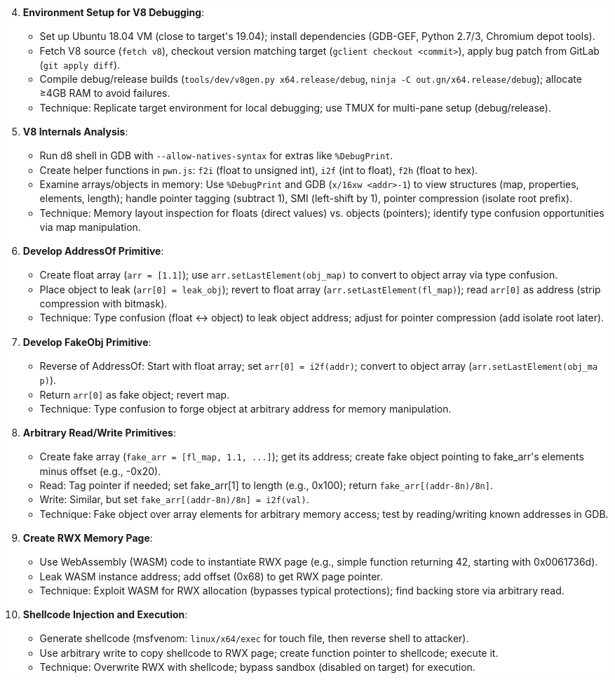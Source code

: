 4. **Environment Setup for V8 Debugging**:
   - Set up Ubuntu 18.04 VM (close to target's 19.04); install dependencies (GDB-GEF, Python 2.7/3, Chromium depot tools).
   - Fetch V8 source (`fetch v8`), checkout version matching target (`gclient checkout <commit>`), apply bug patch from GitLab (`git apply diff`).
   - Compile debug/release builds (`tools/dev/v8gen.py x64.release/debug`, `ninja -C out.gn/x64.release/debug`); allocate ≥4GB RAM to avoid failures.
   - Technique: Replicate target environment for local debugging; use TMUX for multi-pane setup (debug/release).

5. **V8 Internals Analysis**:
   - Run d8 shell in GDB with `--allow-natives-syntax` for extras like `%DebugPrint`.
   - Create helper functions in `pwn.js`: `f2i` (float to unsigned int), `i2f` (int to float), `f2h` (float to hex).
   - Examine arrays/objects in memory: Use `%DebugPrint` and GDB (`x/16xw <addr>-1`) to view structures (map, properties, elements, length); handle pointer tagging (subtract 1), SMI (left-shift by 1), pointer compression (isolate root prefix).
   - Technique: Memory layout inspection for floats (direct values) vs. objects (pointers); identify type confusion opportunities via map manipulation.

6. **Develop AddressOf Primitive**:
   - Create float array (`arr = [1.1]`); use `arr.setLastElement(obj_map)` to convert to object array via type confusion.
   - Place object to leak (`arr[0] = leak_obj`); revert to float array (`arr.setLastElement(fl_map)`); read `arr[0]` as address (strip compression with bitmask).
   - Technique: Type confusion (float ↔ object) to leak object address; adjust for pointer compression (add isolate root later).

7. **Develop FakeObj Primitive**:
   - Reverse of AddressOf: Start with float array; set `arr[0] = i2f(addr)`; convert to object array (`arr.setLastElement(obj_map)`).
   - Return `arr[0]` as fake object; revert map.
   - Technique: Type confusion to forge object at arbitrary address for memory manipulation.

8. **Arbitrary Read/Write Primitives**:
   - Create fake array (`fake_arr = [fl_map, 1.1, ...]`); get its address; create fake object pointing to fake_arr's elements minus offset (e.g., -0x20).
   - Read: Tag pointer if needed; set fake_arr[1] to length (e.g., 0x100); return `fake_arr[(addr-8n)/8n]`.
   - Write: Similar, but set `fake_arr[(addr-8n)/8n] = i2f(val)`.
   - Technique: Fake object over array elements for arbitrary memory access; test by reading/writing known addresses in GDB.

9. **Create RWX Memory Page**:
   - Use WebAssembly (WASM) code to instantiate RWX page (e.g., simple function returning 42, starting with 0x0061736d).
   - Leak WASM instance address; add offset (0x68) to get RWX page pointer.
   - Technique: Exploit WASM for RWX allocation (bypasses typical protections); find backing store via arbitrary read.

10. **Shellcode Injection and Execution**:
    - Generate shellcode (msfvenom: `linux/x64/exec` for touch file, then reverse shell to attacker).
    - Use arbitrary write to copy shellcode to RWX page; create function pointer to shellcode; execute it.
    - Technique: Overwrite RWX with shellcode; bypass sandbox (disabled on target) for execution.
